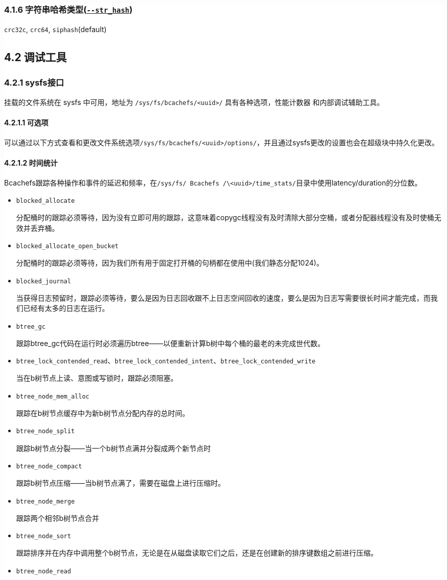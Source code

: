 ### 4.1.6 字符串哈希类型([`--str_hash`](https://man.archlinux.org/man/bcachefs.8.en#str_hash~2))

`crc32c`, `crc64`, `siphash`(default)

## 4.2 调试工具

### 4.2.1 sysfs接口

挂载的文件系统在 sysfs 中可用，地址为 `/sys/fs/bcachefs/<uuid>/` 具有各种选项，性能计数器 和内部调试辅助工具。 

#### 4.2.1.1 可选项

可以通过以下方式查看和更改文件系统选项`/sys/fs/bcachefs/<uuid>/options/`，并且通过sysfs更改的设置也会在超级块中持久化更改。

#### 4.2.1.2 时间统计

Bcachefs跟踪各种操作和事件的延迟和频率，在`/sys/fs/ Bcachefs /\<uuid>/time_stats/`目录中使用latency/duration的分位数。

- `blocked_allocate`

  分配桶时的跟踪必须等待，因为没有立即可用的跟踪，这意味着copygc线程没有及时清除大部分空桶，或者分配器线程没有及时使桶无效并丢弃桶。

- `blocked_allocate_open_bucket`

  分配桶时的跟踪必须等待，因为我们所有用于固定打开桶的句柄都在使用中(我们静态分配1024)。

- `blocked_journal`

  当获得日志预留时，跟踪必须等待，要么是因为日志回收跟不上日志空间回收的速度，要么是因为日志写需要很长时间才能完成，而我们已经有太多的日志在运行。

- `btree_gc`

  跟踪btree_gc代码在运行时必须遍历btree——以便重新计算b树中每个桶的最老的未完成世代数。

- `btree_lock_contended_read`、`btree_lock_contended_intent`、`btree_lock_contended_write`

  当在b树节点上读、意图或写锁时，跟踪必须阻塞。

- `btree_node_mem_alloc`

  跟踪在b树节点缓存中为新b树节点分配内存的总时间。

- `btree_node_split`

  跟踪b树节点分裂——当一个b树节点满并分裂成两个新节点时

- `btree_node_compact`

  跟踪b树节点压缩——当b树节点满了，需要在磁盘上进行压缩时。

- `btree_node_merge`

  跟踪两个相邻b树节点合并

- `btree_node_sort`

  跟踪排序并在内存中调用整个b树节点，无论是在从磁盘读取它们之后，还是在创建新的排序键数组之前进行压缩。

- `btree_node_read`
